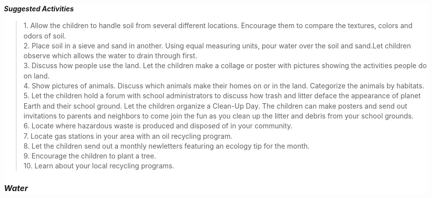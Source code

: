 </dt>
</dt>
</dt>
</dt>
</dl>
</blockquote>
<p>
<b>
<i>
<i>
<b>
Suggested Activities
</b>
</i>
</i>
</b>
<br/>
</p>
<blockquote>
<dl>
<dt>
1. Allow the children to handle soil from several different locations. Encourage them to compare the textures, colors and odors of soil.
<dt>
2. Place soil in a sieve and sand in another. Using equal measuring units, pour water over the soil and sand.Let children observe which allows the water to drain through first.
<dt>
3. Discuss how people use the land. Let the children make a collage or poster with pictures showing the activities people do on land.
<dt>
4. Show pictures of animals. Discuss which animals make their homes on or in the land. Categorize the animals by habitats.
<dt>
5. Let the children hold a forum with school administrators to discuss how trash and litter deface the appearance of planet Earth and their school ground. Let the children organize a Clean-Up Day. The children can make posters and send out invitations to parents and neighbors to come join the fun as you clean up the litter and debris from your school grounds.
<dt>
6. Locate where hazardous waste is produced and disposed of in your community.
<dt>
7. Locate gas stations in your area with an oil recycling program.
<dt>
8. Let the children send out a monthly newletters featuring an ecology tip for the month.
<dt>
9. Encourage the children to plant a tree.
<dt>
10. Learn about your local recycling programs.
</dt>
</dt>
</dt>
</dt>
</dt>
</dt>
</dt>
</dt>
</dt>
</dt>
</dl>
</blockquote>
<h3>
<i>
Water
</i>
</h3>